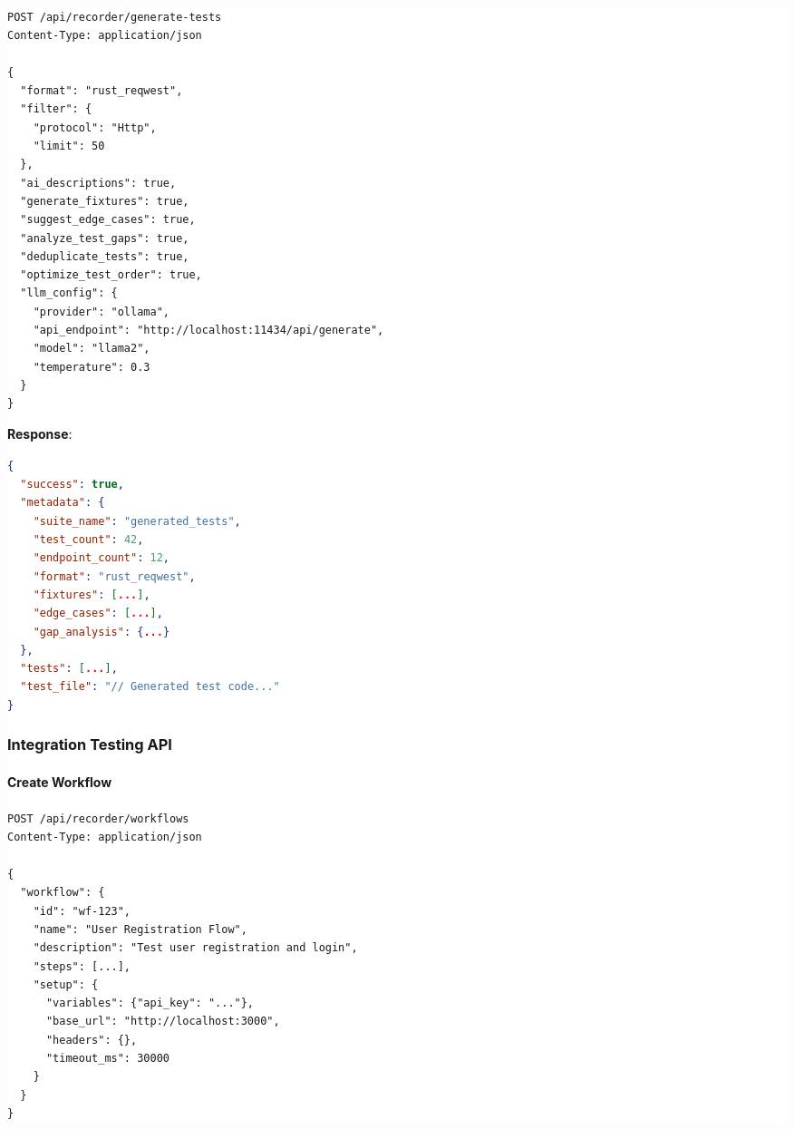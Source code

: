 ```http
POST /api/recorder/generate-tests
Content-Type: application/json

{
  "format": "rust_reqwest",
  "filter": {
    "protocol": "Http",
    "limit": 50
  },
  "ai_descriptions": true,
  "generate_fixtures": true,
  "suggest_edge_cases": true,
  "analyze_test_gaps": true,
  "deduplicate_tests": true,
  "optimize_test_order": true,
  "llm_config": {
    "provider": "ollama",
    "api_endpoint": "http://localhost:11434/api/generate",
    "model": "llama2",
    "temperature": 0.3
  }
}
```

**Response**:
```json
{
  "success": true,
  "metadata": {
    "suite_name": "generated_tests",
    "test_count": 42,
    "endpoint_count": 12,
    "format": "rust_reqwest",
    "fixtures": [...],
    "edge_cases": [...],
    "gap_analysis": {...}
  },
  "tests": [...],
  "test_file": "// Generated test code..."
}
```

### Integration Testing API

#### Create Workflow

```http
POST /api/recorder/workflows
Content-Type: application/json

{
  "workflow": {
    "id": "wf-123",
    "name": "User Registration Flow",
    "description": "Test user registration and login",
    "steps": [...],
    "setup": {
      "variables": {"api_key": "..."},
      "base_url": "http://localhost:3000",
      "headers": {},
      "timeout_ms": 30000
    }
  }
}
```